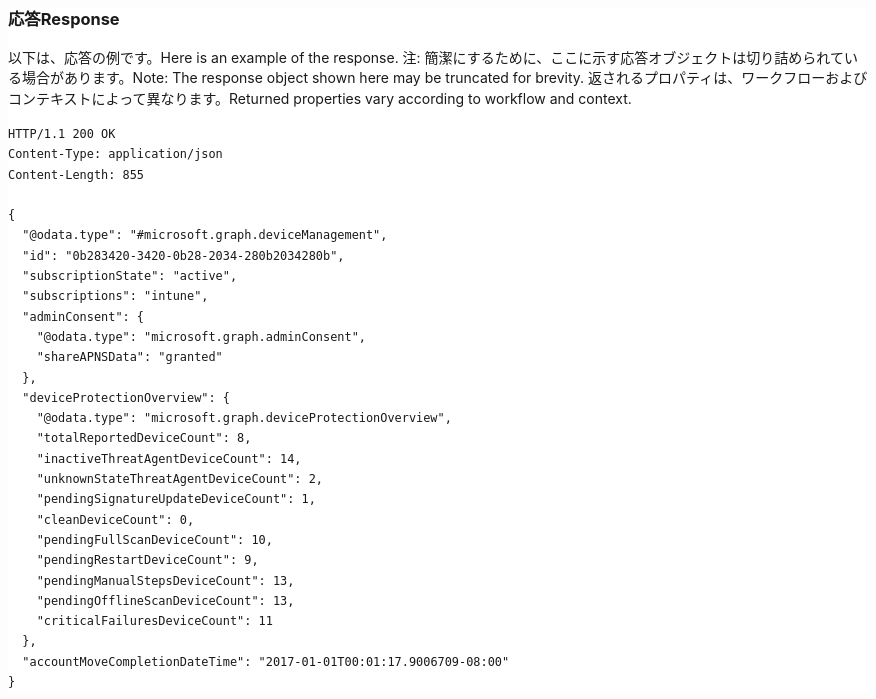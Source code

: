 ### <a name="response"></a><span data-ttu-id="54ca8-178">応答</span><span class="sxs-lookup"><span data-stu-id="54ca8-178">Response</span></span>

<span data-ttu-id="54ca8-179">以下は、応答の例です。</span><span class="sxs-lookup"><span data-stu-id="54ca8-179">Here is an example of the response.</span></span> <span data-ttu-id="54ca8-180">注: 簡潔にするために、ここに示す応答オブジェクトは切り詰められている場合があります。</span><span class="sxs-lookup"><span data-stu-id="54ca8-180">Note: The response object shown here may be truncated for brevity.</span></span> <span data-ttu-id="54ca8-181">返されるプロパティは、ワークフローおよびコンテキストによって異なります。</span><span class="sxs-lookup"><span data-stu-id="54ca8-181">Returned properties vary according to workflow and context.</span></span>

``` http
HTTP/1.1 200 OK
Content-Type: application/json
Content-Length: 855

{
  "@odata.type": "#microsoft.graph.deviceManagement",
  "id": "0b283420-3420-0b28-2034-280b2034280b",
  "subscriptionState": "active",
  "subscriptions": "intune",
  "adminConsent": {
    "@odata.type": "microsoft.graph.adminConsent",
    "shareAPNSData": "granted"
  },
  "deviceProtectionOverview": {
    "@odata.type": "microsoft.graph.deviceProtectionOverview",
    "totalReportedDeviceCount": 8,
    "inactiveThreatAgentDeviceCount": 14,
    "unknownStateThreatAgentDeviceCount": 2,
    "pendingSignatureUpdateDeviceCount": 1,
    "cleanDeviceCount": 0,
    "pendingFullScanDeviceCount": 10,
    "pendingRestartDeviceCount": 9,
    "pendingManualStepsDeviceCount": 13,
    "pendingOfflineScanDeviceCount": 13,
    "criticalFailuresDeviceCount": 11
  },
  "accountMoveCompletionDateTime": "2017-01-01T00:01:17.9006709-08:00"
}
```



